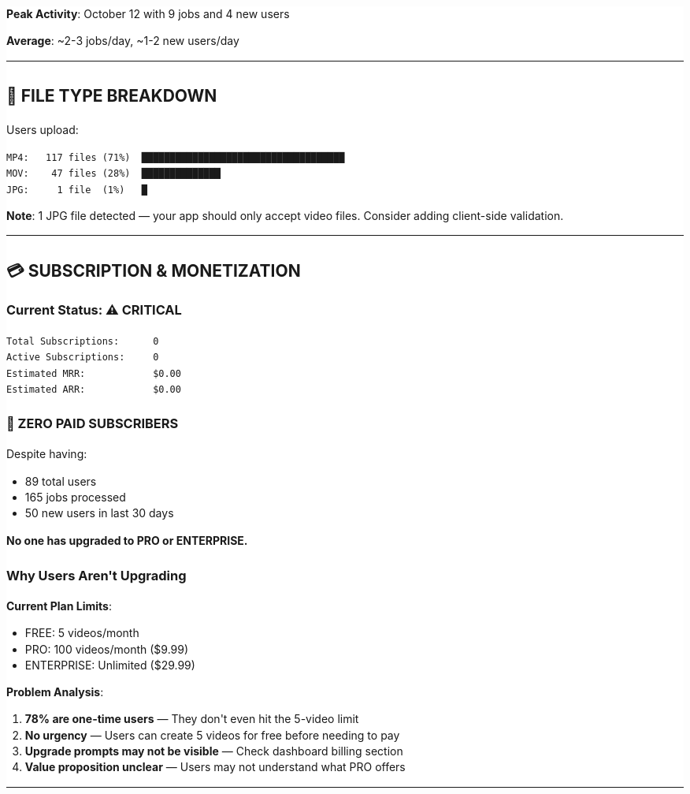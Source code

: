 **Peak Activity**: October 12 with 9 jobs and 4 new users

**Average**: ~2-3 jobs/day, ~1-2 new users/day

---

## 📁 FILE TYPE BREAKDOWN

Users upload:

```
MP4:   117 files (71%)  ████████████████████████████████████
MOV:    47 files (28%)  ██████████████
JPG:     1 file  (1%)   █
```

**Note**: 1 JPG file detected — your app should only accept video files. Consider adding client-side validation.

---

## 💳 SUBSCRIPTION & MONETIZATION

### Current Status: ⚠️ **CRITICAL**

```
Total Subscriptions:      0
Active Subscriptions:     0
Estimated MRR:            $0.00
Estimated ARR:            $0.00
```

### **🔴 ZERO PAID SUBSCRIBERS**

Despite having:
- 89 total users
- 165 jobs processed
- 50 new users in last 30 days

**No one has upgraded to PRO or ENTERPRISE.**

### Why Users Aren't Upgrading

**Current Plan Limits**:
- FREE: 5 videos/month
- PRO: 100 videos/month ($9.99)
- ENTERPRISE: Unlimited ($29.99)

**Problem Analysis**:
1. **78% are one-time users** — They don't even hit the 5-video limit
2. **No urgency** — Users can create 5 videos for free before needing to pay
3. **Upgrade prompts may not be visible** — Check dashboard billing section
4. **Value proposition unclear** — Users may not understand what PRO offers

---
